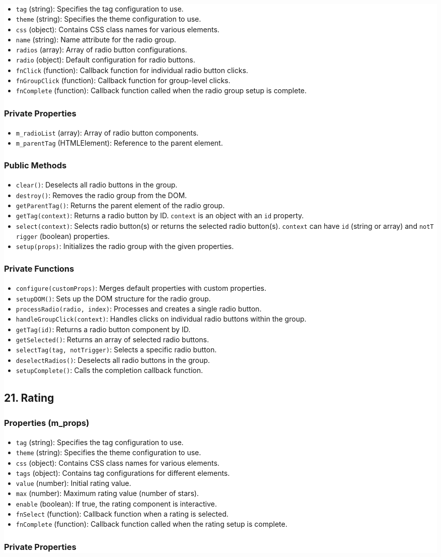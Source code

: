 - `tag` (string): Specifies the tag configuration to use.
- `theme` (string): Specifies the theme configuration to use.
- `css` (object): Contains CSS class names for various elements.
- `name` (string): Name attribute for the radio group.
- `radios` (array): Array of radio button configurations.
- `radio` (object): Default configuration for radio buttons.
- `fnClick` (function): Callback function for individual radio button clicks.
- `fnGroupClick` (function): Callback function for group-level clicks.
- `fnComplete` (function): Callback function called when the radio group setup is complete.

### Private Properties

- `m_radioList` (array): Array of radio button components.
- `m_parentTag` (HTMLElement): Reference to the parent element.

### Public Methods

- `clear()`: Deselects all radio buttons in the group.
- `destroy()`: Removes the radio group from the DOM.
- `getParentTag()`: Returns the parent element of the radio group.
- `getTag(context)`: Returns a radio button by ID. `context` is an object with an `id` property.
- `select(context)`: Selects radio button(s) or returns the selected radio button(s). `context` can have `id` (string or array) and `notTrigger` (boolean) properties.
- `setup(props)`: Initializes the radio group with the given properties.

### Private Functions

- `configure(customProps)`: Merges default properties with custom properties.
- `setupDOM()`: Sets up the DOM structure for the radio group.
- `processRadio(radio, index)`: Processes and creates a single radio button.
- `handleGroupClick(context)`: Handles clicks on individual radio buttons within the group.
- `getTag(id)`: Returns a radio button component by ID.
- `getSelected()`: Returns an array of selected radio buttons.
- `selectTag(tag, notTrigger)`: Selects a specific radio button.
- `deselectRadios()`: Deselects all radio buttons in the group.
- `setupComplete()`: Calls the completion callback function.

## 21. Rating

### Properties (m_props)

- `tag` (string): Specifies the tag configuration to use.
- `theme` (string): Specifies the theme configuration to use.
- `css` (object): Contains CSS class names for various elements.
- `tags` (object): Contains tag configurations for different elements.
- `value` (number): Initial rating value.
- `max` (number): Maximum rating value (number of stars).
- `enable` (boolean): If true, the rating component is interactive.
- `fnSelect` (function): Callback function when a rating is selected.
- `fnComplete` (function): Callback function called when the rating setup is complete.

### Private Properties
